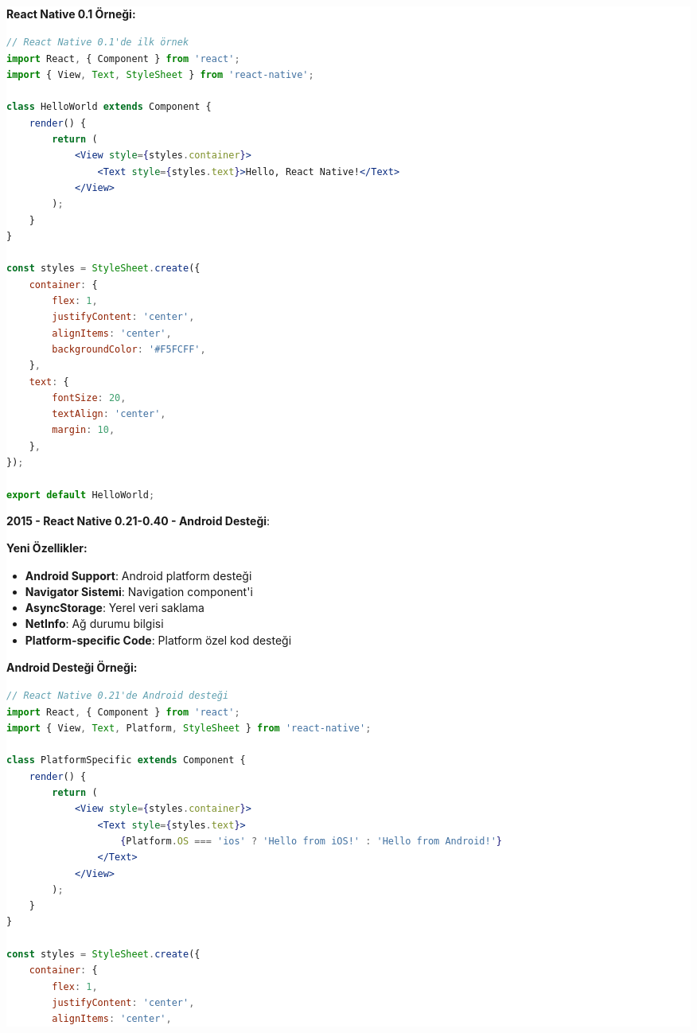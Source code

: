 **React Native 0.1 Örneği:**
```jsx
// React Native 0.1'de ilk örnek
import React, { Component } from 'react';
import { View, Text, StyleSheet } from 'react-native';

class HelloWorld extends Component {
    render() {
        return (
            <View style={styles.container}>
                <Text style={styles.text}>Hello, React Native!</Text>
            </View>
        );
    }
}

const styles = StyleSheet.create({
    container: {
        flex: 1,
        justifyContent: 'center',
        alignItems: 'center',
        backgroundColor: '#F5FCFF',
    },
    text: {
        fontSize: 20,
        textAlign: 'center',
        margin: 10,
    },
});

export default HelloWorld;
```

**2015 - React Native 0.21-0.40 - Android Desteği**:

**Yeni Özellikler:**
- **Android Support**: Android platform desteği
- **Navigator Sistemi**: Navigation component'i
- **AsyncStorage**: Yerel veri saklama
- **NetInfo**: Ağ durumu bilgisi
- **Platform-specific Code**: Platform özel kod desteği

**Android Desteği Örneği:**
```jsx
// React Native 0.21'de Android desteği
import React, { Component } from 'react';
import { View, Text, Platform, StyleSheet } from 'react-native';

class PlatformSpecific extends Component {
    render() {
        return (
            <View style={styles.container}>
                <Text style={styles.text}>
                    {Platform.OS === 'ios' ? 'Hello from iOS!' : 'Hello from Android!'}
                </Text>
            </View>
        );
    }
}

const styles = StyleSheet.create({
    container: {
        flex: 1,
        justifyContent: 'center',
        alignItems: 'center',
```